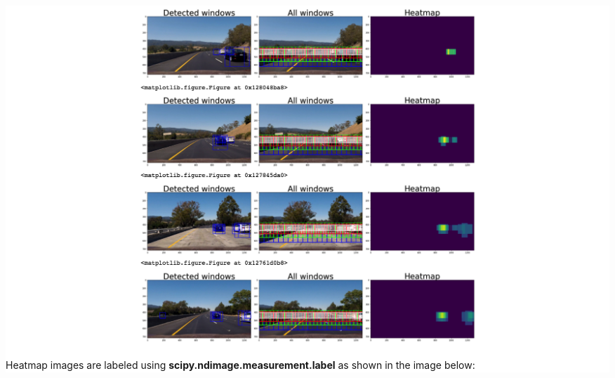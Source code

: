 <img src="images/sample_find_car_boxes_heat.png" alt="sample_find_car_boxes_heat.png" width="500px" style="display:block; margin-left: auto; margin-right: auto;">

Heatmap images are labeled using **scipy.ndimage.measurement.label** as shown in the image below:
